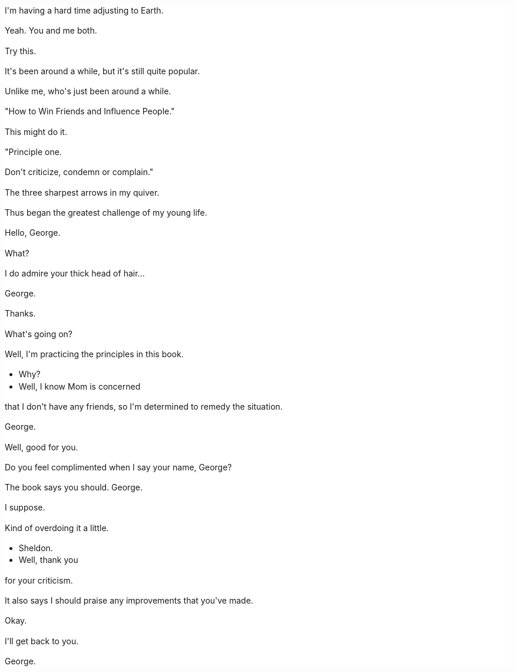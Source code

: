I'm having a hard time adjusting to Earth.

Yeah. You and me both.

Try this.

It's been around a while, but it's still quite popular.

Unlike me,  who's just been around a while.

"How to Win Friends  and Influence People."

This might do it.

"Principle one.

Don't criticize, condemn or complain."

The three sharpest arrows  in my quiver.

Thus began the greatest challenge  of my young life.

Hello, George.

What?

I do admire your thick head of hair...

George.

Thanks.

What's going on?

Well, I'm practicing the principles in this book.

- Why?
- Well, I know Mom is concerned

that I don't have any friends,  so I'm determined to remedy the situation.

George.

Well, good for you.

Do you feel complimented  when I say your name, George?

The book says you should. George.

I suppose.

Kind of overdoing it a little.

- Sheldon.
- Well, thank you

for your criticism.

It also says I should praise  any improvements that you've made.

Okay.

I'll get back to you.

George.
